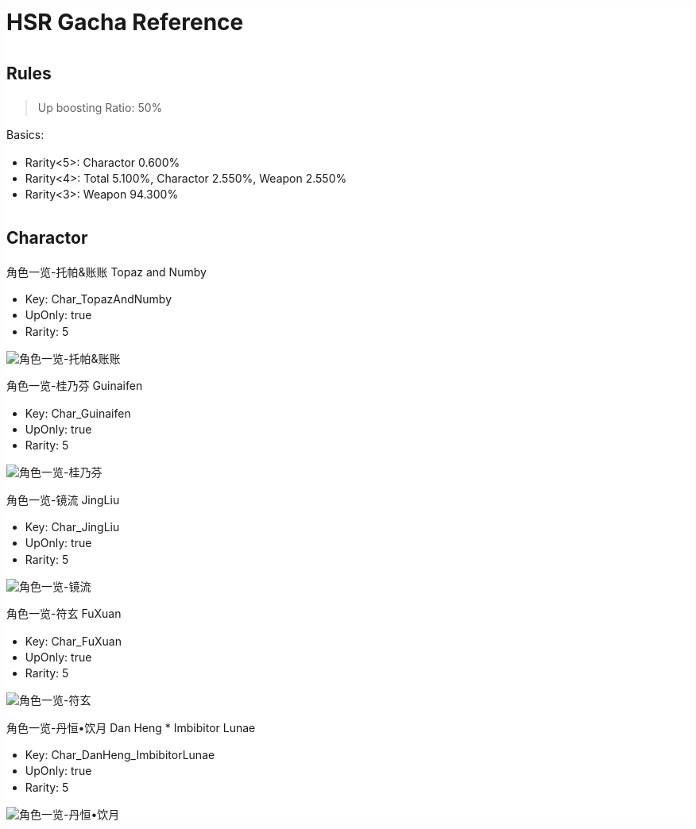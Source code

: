 # HSR Gacha Reference

## Rules

> Up boosting Ratio: 50%

Basics:

- Rarity<5>: Charactor 0.600%
- Rarity<4>: Total 5.100%, Charactor 2.550%, Weapon 2.550%
- Rarity<3>: Weapon 94.300%

## Charactor

角色一览-托帕&账账 Topaz and Numby

- Key: Char_TopazAndNumby
- UpOnly: true
- Rarity: 5

![角色一览-托帕&账账](https://patchwiki.biligame.com/images/sr/4/44/gro6khvj906r2f4bd5yr5dzllpr889r.png)

角色一览-桂乃芬 Guinaifen

- Key: Char_Guinaifen
- UpOnly: true
- Rarity: 5

![角色一览-桂乃芬](https://patchwiki.biligame.com/images/sr/a/a2/msof31qixcvqal0meau64wn8i78pk6c.png)

角色一览-镜流 JingLiu

- Key: Char_JingLiu
- UpOnly: true
- Rarity: 5

![角色一览-镜流](https://patchwiki.biligame.com/images/sr/b/b5/skmc2r78nn9wkbeyrgcbxuut4f0nz5z.png)

角色一览-符玄 FuXuan

- Key: Char_FuXuan
- UpOnly: true
- Rarity: 5

![角色一览-符玄](https://patchwiki.biligame.com/images/sr/a/a9/4w8gz8e5r0rpqoerl7ob35czlv83725.png)

角色一览-丹恒•饮月 Dan Heng * Imbibitor Lunae

- Key: Char_DanHeng_ImbibitorLunae
- UpOnly: true
- Rarity: 5

![角色一览-丹恒•饮月](https://patchwiki.biligame.com/images/sr/8/87/ao9ujwqwbjv68ij6vr490p3pkqzkn9p.png)
